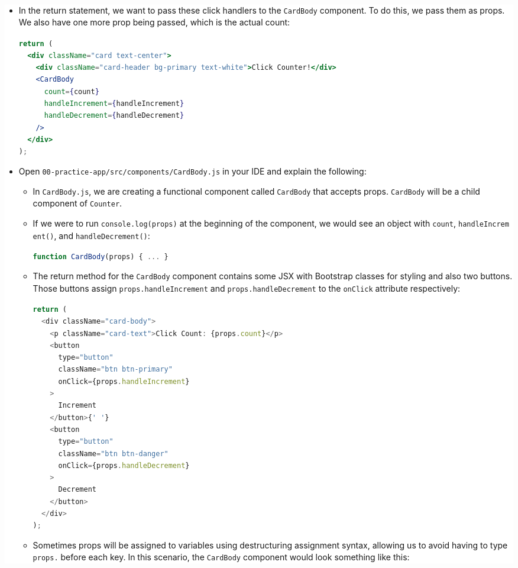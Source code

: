   * In the return statement, we want to pass these click handlers to the `CardBody` component. To do this, we pass them as props. We also have one more prop being passed, which is the actual count:

     ```jsx
     return (
       <div className="card text-center">
         <div className="card-header bg-primary text-white">Click Counter!</div>
         <CardBody
           count={count}
           handleIncrement={handleIncrement}
           handleDecrement={handleDecrement}
         />
       </div>
     );
     ```

* Open `00-practice-app/src/components/CardBody.js` in your IDE and explain the following:

  * In `CardBody.js`, we are creating a functional component called `CardBody` that accepts props. `CardBody` will be a child component of `Counter`.
  
  * If we were to run `console.log(props)` at the beginning of the component, we would see an object with `count`, `handleIncrement()`, and `handleDecrement()`:

     ```js
     function CardBody(props) { ... }
     ```

  * The return method for the `CardBody` component contains some JSX with Bootstrap classes for styling and also two buttons. Those buttons assign `props.handleIncrement` and `props.handleDecrement` to the `onClick` attribute respectively:

     ```js
     return (
       <div className="card-body">
         <p className="card-text">Click Count: {props.count}</p>
         <button
           type="button"
           className="btn btn-primary"
           onClick={props.handleIncrement}
         >
           Increment
         </button>{' '}
         <button
           type="button"
           className="btn btn-danger"
           onClick={props.handleDecrement}
         >
           Decrement
         </button>
       </div>
     );
     ```

  * Sometimes props will be assigned to variables using destructuring assignment syntax, allowing us to avoid having to type `props.` before each key. In this scenario, the `CardBody` component would look something like this:
